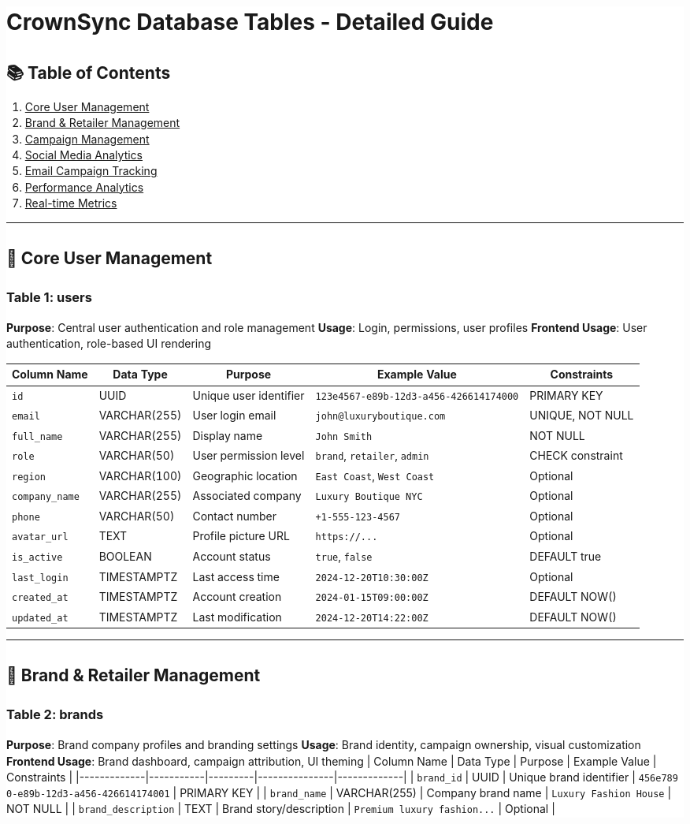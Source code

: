 # CrownSync Database Tables - Detailed Guide

## 📚 **Table of Contents**
1. [Core User Management](#core-user-management)
2. [Brand & Retailer Management](#brand--retailer-management)
3. [Campaign Management](#campaign-management)
4. [Social Media Analytics](#social-media-analytics)
5. [Email Campaign Tracking](#email-campaign-tracking)
6. [Performance Analytics](#performance-analytics)
7. [Real-time Metrics](#real-time-metrics)

---

## 🔐 **Core User Management**

### **Table 1: users**
**Purpose**: Central user authentication and role management
**Usage**: Login, permissions, user profiles
**Frontend Usage**: User authentication, role-based UI rendering

| Column Name | Data Type | Purpose | Example Value | Constraints |
|-------------|-----------|---------|---------------|-------------|
| `id` | UUID | Unique user identifier | `123e4567-e89b-12d3-a456-426614174000` | PRIMARY KEY |
| `email` | VARCHAR(255) | User login email | `john@luxuryboutique.com` | UNIQUE, NOT NULL |
| `full_name` | VARCHAR(255) | Display name | `John Smith` | NOT NULL |
| `role` | VARCHAR(50) | User permission level | `brand`, `retailer`, `admin` | CHECK constraint |
| `region` | VARCHAR(100) | Geographic location | `East Coast`, `West Coast` | Optional |
| `company_name` | VARCHAR(255) | Associated company | `Luxury Boutique NYC` | Optional |
| `phone` | VARCHAR(50) | Contact number | `+1-555-123-4567` | Optional |
| `avatar_url` | TEXT | Profile picture URL | `https://...` | Optional |
| `is_active` | BOOLEAN | Account status | `true`, `false` | DEFAULT true |
| `last_login` | TIMESTAMPTZ | Last access time | `2024-12-20T10:30:00Z` | Optional |
| `created_at` | TIMESTAMPTZ | Account creation | `2024-01-15T09:00:00Z` | DEFAULT NOW() |
| `updated_at` | TIMESTAMPTZ | Last modification | `2024-12-20T14:22:00Z` | DEFAULT NOW() |

---

## 🏢 **Brand & Retailer Management**

### **Table 2: brands**
**Purpose**: Brand company profiles and branding settings
**Usage**: Brand identity, campaign ownership, visual customization
**Frontend Usage**: Brand dashboard, campaign attribution, UI theming
|
 Column Name | Data Type | Purpose | Example Value | Constraints |
|-------------|-----------|---------|---------------|-------------|
| `brand_id` | UUID | Unique brand identifier | `456e7890-e89b-12d3-a456-426614174001` | PRIMARY KEY |
| `brand_name` | VARCHAR(255) | Company brand name | `Luxury Fashion House` | NOT NULL |
| `brand_description` | TEXT | Brand story/description | `Premium luxury fashion...` | Optional |